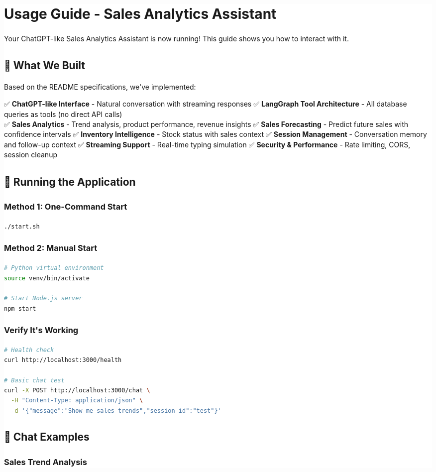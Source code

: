 # Usage Guide - Sales Analytics Assistant

Your ChatGPT-like Sales Analytics Assistant is now running! This guide shows you how to interact with it.

## 🎯 What We Built

Based on the README specifications, we've implemented:

✅ **ChatGPT-like Interface** - Natural conversation with streaming responses
✅ **LangGraph Tool Architecture** - All database queries as tools (no direct API calls)  
✅ **Sales Analytics** - Trend analysis, product performance, revenue insights
✅ **Sales Forecasting** - Predict future sales with confidence intervals
✅ **Inventory Intelligence** - Stock status with sales context
✅ **Session Management** - Conversation memory and follow-up context
✅ **Streaming Support** - Real-time typing simulation
✅ **Security & Performance** - Rate limiting, CORS, session cleanup

## 🚀 Running the Application

### Method 1: One-Command Start

```bash
./start.sh
```

### Method 2: Manual Start

```bash
# Python virtual environment
source venv/bin/activate

# Start Node.js server
npm start
```

### Verify It's Working

```bash
# Health check
curl http://localhost:3000/health

# Basic chat test
curl -X POST http://localhost:3000/chat \
  -H "Content-Type: application/json" \
  -d '{"message":"Show me sales trends","session_id":"test"}'
```

## 💬 Chat Examples

### Sales Trend Analysis
